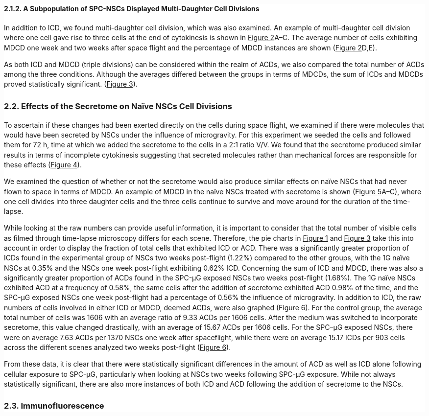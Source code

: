 #### 2.1.2. A Subpopulation of SPC-NSCs Displayed Multi-Daughter Cell Divisions

In addition to ICD, we found multi-daughter cell division, which was also examined. An example of multi-daughter cell division where one cell gave rise to three cells at the end of cytokinesis is shown in [Figure 2](#ijms-23-14320-f002)A–C. The average number of cells exhibiting MDCD one week and two weeks after space flight and the percentage of MDCD instances are shown ([Figure 2](#ijms-23-14320-f002)D,E).

As both ICD and MDCD (triple divisions) can be considered within the realm of ACDs, we also compared the total number of ACDs among the three conditions. Although the averages differed between the groups in terms of MDCDs, the sum of ICDs and MDCDs proved statistically significant. ([Figure 3](#ijms-23-14320-f003)).

### 2.2. Effects of the Secretome on Naïve NSCs Cell Divisions

To ascertain if these changes had been exerted directly on the cells during space flight, we examined if there were molecules that would have been secreted by NSCs under the influence of microgravity. For this experiment we seeded the cells and followed them for 72 h, time at which we added the secretome to the cells in a 2:1 ratio V/V. We found that the secretome produced similar results in terms of incomplete cytokinesis suggesting that secreted molecules rather than mechanical forces are responsible for these effects ([Figure 4](#ijms-23-14320-f004)).

We examined the question of whether or not the secretome would also produce similar effects on naïve NSCs that had never flown to space in terms of MDCD. An example of MDCD in the naïve NSCs treated with secretome is shown ([Figure 5](#ijms-23-14320-f005)A–C), where one cell divides into three daughter cells and the three cells continue to survive and move around for the duration of the time-lapse.

While looking at the raw numbers can provide useful information, it is important to consider that the total number of visible cells as filmed through time-lapse microscopy differs for each scene. Therefore, the pie charts in [Figure 1](#ijms-23-14320-f001) and [Figure 3](#ijms-23-14320-f003) take this into account in order to display the fraction of total cells that exhibited ICD or ACD. There was a significantly greater proportion of ICDs found in the experimental group of NSCs two weeks post-flight (1.22%) compared to the other groups, with the 1G naïve NSCs at 0.35% and the NSCs one week post-flight exhibiting 0.62% ICD. Concerning the sum of ICD and MDCD, there was also a significantly greater proportion of ACDs found in the SPC-µG exposed NSCs two weeks post-flight (1.68%). The 1G naïve NSCs exhibited ACD at a frequency of 0.58%, the same cells after the addition of secretome exhibited ACD 0.98% of the time, and the SPC-µG exposed NSCs one week post-flight had a percentage of 0.56% the influence of microgravity. In addition to ICD, the raw numbers of cells involved in either ICD or MDCD, deemed ACDs, were also graphed ([Figure 6](#ijms-23-14320-f006)). For the control group, the average total number of cells was 1606 with an average ratio of 9.33 ACDs per 1606 cells. After the medium was switched to incorporate secretome, this value changed drastically, with an average of 15.67 ACDs per 1606 cells. For the SPC–µG exposed NSCs, there were on average 7.63 ACDs per 1370 NSCs one week after spaceflight, while there were on average 15.17 ICDs per 903 cells across the different scenes analyzed two weeks post-flight ([Figure 6](#ijms-23-14320-f006)).

From these data, it is clear that there were statistically significant differences in the amount of ACD as well as ICD alone following cellular exposure to SPC-µG, particularly when looking at NSCs two weeks following SPC-µG exposure. While not always statistically significant, there are also more instances of both ICD and ACD following the addition of secretome to the NSCs.

### 2.3. Immunofluorescence
